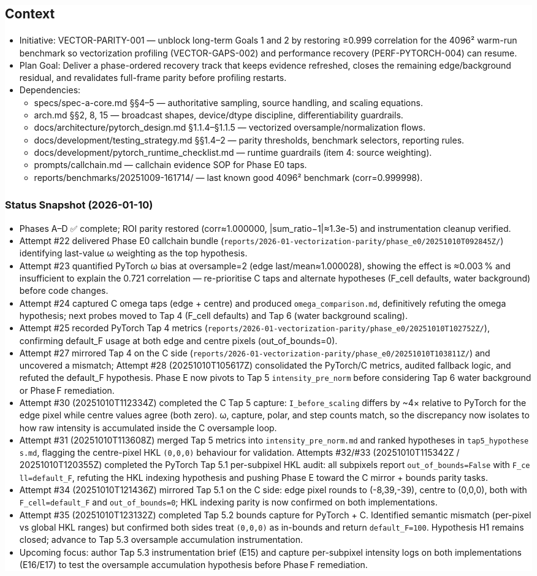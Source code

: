 ## Context
- Initiative: VECTOR-PARITY-001 — unblock long-term Goals 1 and 2 by restoring ≥0.999 correlation for the 4096² warm-run benchmark so vectorization profiling (VECTOR-GAPS-002) and performance recovery (PERF-PYTORCH-004) can resume.
- Plan Goal: Deliver a phase-ordered recovery track that keeps evidence refreshed, closes the remaining edge/background residual, and revalidates full-frame parity before profiling restarts.
- Dependencies:
  - specs/spec-a-core.md §§4–5 — authoritative sampling, source handling, and scaling equations.
  - arch.md §§2, 8, 15 — broadcast shapes, device/dtype discipline, differentiability guardrails.
  - docs/architecture/pytorch_design.md §1.1.4–§1.1.5 — vectorized oversample/normalization flows.
  - docs/development/testing_strategy.md §§1.4–2 — parity thresholds, benchmark selectors, reporting rules.
  - docs/development/pytorch_runtime_checklist.md — runtime guardrails (item 4: source weighting).
  - prompts/callchain.md — callchain evidence SOP for Phase E0 taps.
  - reports/benchmarks/20251009-161714/ — last known good 4096² benchmark (corr=0.999998).

### Status Snapshot (2026-01-10)
- Phases A–D ✅ complete; ROI parity restored (corr≈1.000000, |sum_ratio−1|≈1.3e-5) and instrumentation cleanup verified.
- Attempt #22 delivered Phase E0 callchain bundle (`reports/2026-01-vectorization-parity/phase_e0/20251010T092845Z/`) identifying last-value ω weighting as the top hypothesis.
- Attempt #23 quantified PyTorch ω bias at oversample=2 (edge last/mean≈1.000028), showing the effect is ≈0.003 % and insufficient to explain the 0.721 correlation — re-prioritise C taps and alternate hypotheses (F_cell defaults, water background) before code changes.
- Attempt #24 captured C omega taps (edge + centre) and produced `omega_comparison.md`, definitively refuting the omega hypothesis; next probes moved to Tap 4 (F_cell defaults) and Tap 6 (water background scaling).
- Attempt #25 recorded PyTorch Tap 4 metrics (`reports/2026-01-vectorization-parity/phase_e0/20251010T102752Z/`), confirming default_F usage at both edge and centre pixels (out_of_bounds=0).
- Attempt #27 mirrored Tap 4 on the C side (`reports/2026-01-vectorization-parity/phase_e0/20251010T103811Z/`) and uncovered a mismatch; Attempt #28 (20251010T105617Z) consolidated the PyTorch/C metrics, audited fallback logic, and refuted the default_F hypothesis. Phase E now pivots to Tap 5 `intensity_pre_norm` before considering Tap 6 water background or Phase F remediation.
- Attempt #30 (20251010T112334Z) completed the C Tap 5 capture: `I_before_scaling` differs by ~4× relative to PyTorch for the edge pixel while centre values agree (both zero). ω, capture, polar, and step counts match, so the discrepancy now isolates to how raw intensity is accumulated inside the C oversample loop.
- Attempt #31 (20251010T113608Z) merged Tap 5 metrics into `intensity_pre_norm.md` and ranked hypotheses in `tap5_hypotheses.md`, flagging the centre-pixel HKL `(0,0,0)` behaviour for validation. Attempts #32/#33 (20251010T115342Z / 20251010T120355Z) completed the PyTorch Tap 5.1 per-subpixel HKL audit: all subpixels report `out_of_bounds=False` with `F_cell=default_F`, refuting the HKL indexing hypothesis and pushing Phase E toward the C mirror + bounds parity tasks.
- Attempt #34 (20251010T121436Z) mirrored Tap 5.1 on the C side: edge pixel rounds to (-8,39,-39), centre to (0,0,0), both with `F_cell=default_F` and `out_of_bounds=0`; HKL indexing parity is now confirmed on both implementations.
- Attempt #35 (20251010T123132Z) completed Tap 5.2 bounds capture for PyTorch + C. Identified semantic mismatch (per-pixel vs global HKL ranges) but confirmed both sides treat `(0,0,0)` as in-bounds and return `default_F=100`. Hypothesis H1 remains closed; advance to Tap 5.3 oversample accumulation instrumentation.
- Upcoming focus: author Tap 5.3 instrumentation brief (E15) and capture per-subpixel intensity logs on both implementations (E16/E17) to test the oversample accumulation hypothesis before Phase F remediation.
